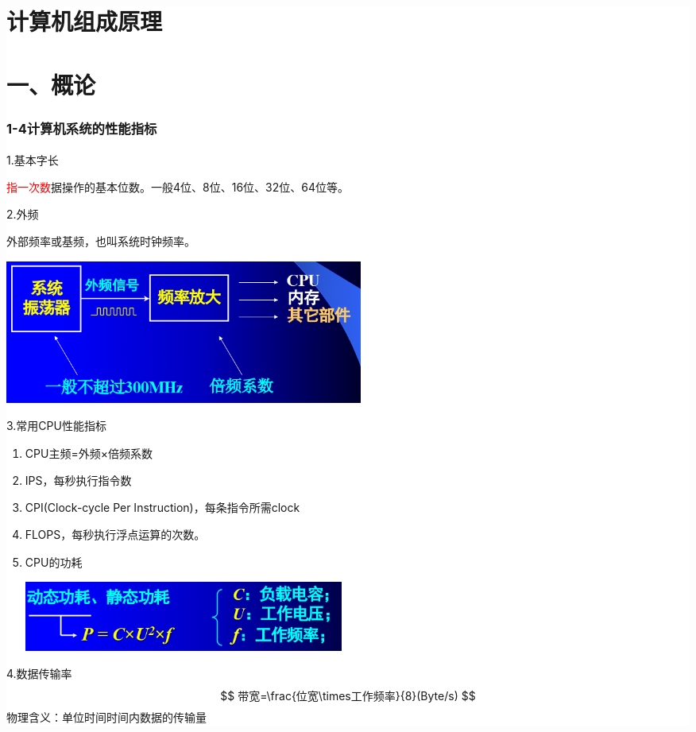 # 计算机组成原理

# 一、概论

### 1-4计算机系统的性能指标

1.基本字长

<font color=red >指一次数</font>据操作的基本位数。一般4位、8位、16位、32位、64位等。

2.外频

外部频率或基频，也叫系统时钟频率。

<img src="assets/image-20220308083208022.png" alt="image-20220308083208022" style="zoom: 67%;" />

3.常用CPU性能指标

1.  CPU主频=外频×倍频系数

2.  IPS，每秒执行指令数

3.  CPI(Clock-cycle Per Instruction)，每条指令所需clock

4.  FLOPS，每秒执行浮点运算的次数。

5.  CPU的功耗

    <img src="assets/image-20220308083607960.png" alt="image-20220308083607960" style="zoom:67%;" />

4.数据传输率
$$
带宽=\frac{位宽\times工作频率}{8}(Byte/s)
$$
物理含义：单位时间时间内数据的传输量
